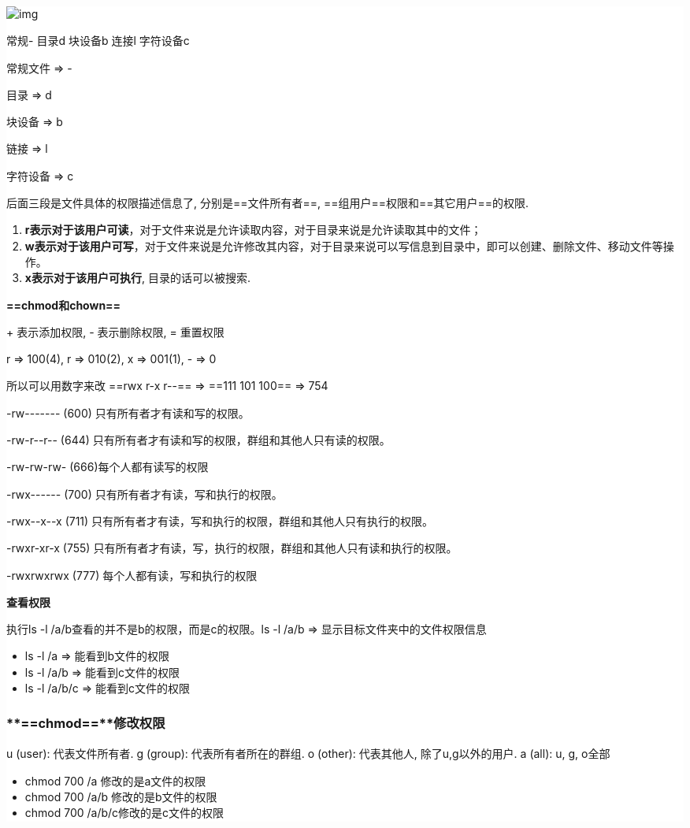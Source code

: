 ![img](https://s2.loli.net/2022/04/13/HthDMGmEAWkiPNU.jpg)

常规- 目录d 块设备b 连接l 字符设备c

常规文件 => - 

目录 => d

块设备 => b

链接 => l

字符设备 => c

后面三段是文件具体的权限描述信息了, 分别是==文件所有者==, ==组用户==权限和==其它用户==的权限.

1. **r表示对于该用户可读**，对于文件来说是允许读取内容，对于目录来说是允许读取其中的文件；
2. **w表示对于该用户可写**，对于文件来说是允许修改其内容，对于目录来说可以写信息到目录中，即可以创建、删除文件、移动文件等操作。
3. **x表示对于该用户可执行**, 目录的话可以被搜索.

**==chmod和chown==**

\+ 表示添加权限, - 表示删除权限, = 重置权限

r => 100(4), r => 010(2), x => 001(1),  - => 0

所以可以用数字来改 ==rwx r-x r--== => ==111 101 100== => 754

-rw------- (600) 只有所有者才有读和写的权限。

-rw-r--r-- (644) 只有所有者才有读和写的权限，群组和其他人只有读的权限。

-rw-rw-rw- (666)每个人都有读写的权限

-rwx------ (700) 只有所有者才有读，写和执行的权限。

-rwx--x--x (711) 只有所有者才有读，写和执行的权限，群组和其他人只有执行的权限。

-rwxr-xr-x  (755) 只有所有者才有读，写，执行的权限，群组和其他人只有读和执行的权限。

-rwxrwxrwx (777) 每个人都有读，写和执行的权限



**查看权限**

执行ls -l /a/b查看的并不是b的权限，而是c的权限。ls -l /a/b => 显示目标文件夹中的文件权限信息

- ls -l /a => 能看到b文件的权限
- ls -l /a/b => 能看到c文件的权限
- ls -l /a/b/c => 能看到c文件的权限

### **==chmod==**修改权限

u (user): 代表文件所有者.
g (group): 代表所有者所在的群组.
o (other): 代表其他人, 除了u,g以外的用户.
a (all): u, g, o全部

- chmod 700 /a 修改的是a文件的权限
- chmod 700 /a/b 修改的是b文件的权限
- chmod 700 /a/b/c修改的是c文件的权限
